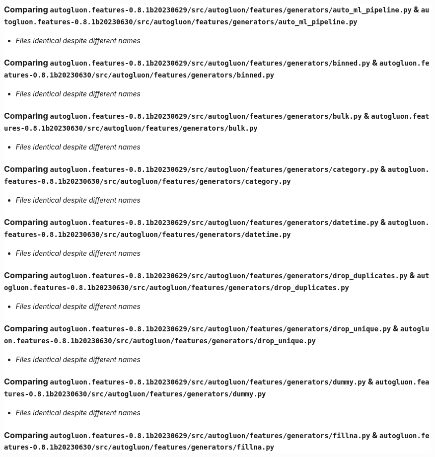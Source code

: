 ### Comparing `autogluon.features-0.8.1b20230629/src/autogluon/features/generators/auto_ml_pipeline.py` & `autogluon.features-0.8.1b20230630/src/autogluon/features/generators/auto_ml_pipeline.py`

 * *Files identical despite different names*

### Comparing `autogluon.features-0.8.1b20230629/src/autogluon/features/generators/binned.py` & `autogluon.features-0.8.1b20230630/src/autogluon/features/generators/binned.py`

 * *Files identical despite different names*

### Comparing `autogluon.features-0.8.1b20230629/src/autogluon/features/generators/bulk.py` & `autogluon.features-0.8.1b20230630/src/autogluon/features/generators/bulk.py`

 * *Files identical despite different names*

### Comparing `autogluon.features-0.8.1b20230629/src/autogluon/features/generators/category.py` & `autogluon.features-0.8.1b20230630/src/autogluon/features/generators/category.py`

 * *Files identical despite different names*

### Comparing `autogluon.features-0.8.1b20230629/src/autogluon/features/generators/datetime.py` & `autogluon.features-0.8.1b20230630/src/autogluon/features/generators/datetime.py`

 * *Files identical despite different names*

### Comparing `autogluon.features-0.8.1b20230629/src/autogluon/features/generators/drop_duplicates.py` & `autogluon.features-0.8.1b20230630/src/autogluon/features/generators/drop_duplicates.py`

 * *Files identical despite different names*

### Comparing `autogluon.features-0.8.1b20230629/src/autogluon/features/generators/drop_unique.py` & `autogluon.features-0.8.1b20230630/src/autogluon/features/generators/drop_unique.py`

 * *Files identical despite different names*

### Comparing `autogluon.features-0.8.1b20230629/src/autogluon/features/generators/dummy.py` & `autogluon.features-0.8.1b20230630/src/autogluon/features/generators/dummy.py`

 * *Files identical despite different names*

### Comparing `autogluon.features-0.8.1b20230629/src/autogluon/features/generators/fillna.py` & `autogluon.features-0.8.1b20230630/src/autogluon/features/generators/fillna.py`
